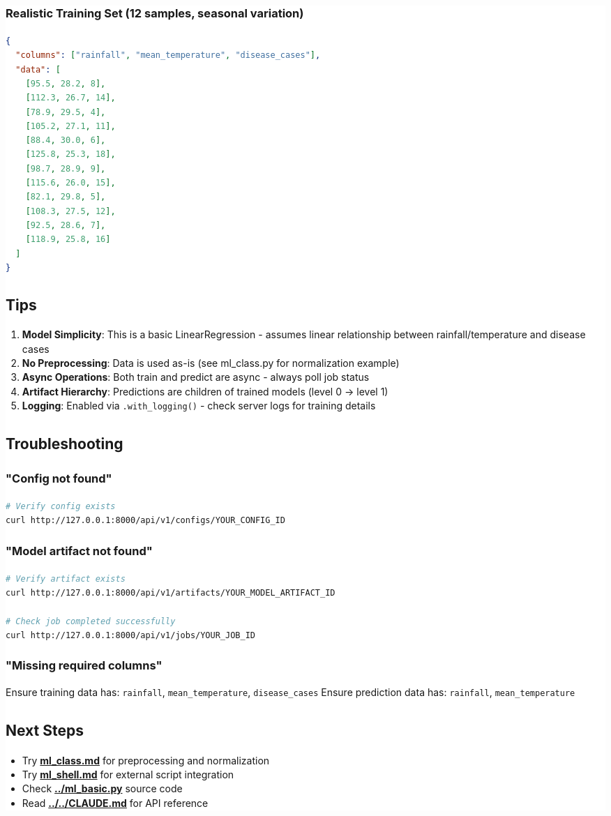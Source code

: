 ### Realistic Training Set (12 samples, seasonal variation)

```json
{
  "columns": ["rainfall", "mean_temperature", "disease_cases"],
  "data": [
    [95.5, 28.2, 8],
    [112.3, 26.7, 14],
    [78.9, 29.5, 4],
    [105.2, 27.1, 11],
    [88.4, 30.0, 6],
    [125.8, 25.3, 18],
    [98.7, 28.9, 9],
    [115.6, 26.0, 15],
    [82.1, 29.8, 5],
    [108.3, 27.5, 12],
    [92.5, 28.6, 7],
    [118.9, 25.8, 16]
  ]
}
```

## Tips

1. **Model Simplicity**: This is a basic LinearRegression - assumes linear relationship between rainfall/temperature and disease cases
2. **No Preprocessing**: Data is used as-is (see ml_class.py for normalization example)
3. **Async Operations**: Both train and predict are async - always poll job status
4. **Artifact Hierarchy**: Predictions are children of trained models (level 0 → level 1)
5. **Logging**: Enabled via `.with_logging()` - check server logs for training details

## Troubleshooting

### "Config not found"
```bash
# Verify config exists
curl http://127.0.0.1:8000/api/v1/configs/YOUR_CONFIG_ID
```

### "Model artifact not found"
```bash
# Verify artifact exists
curl http://127.0.0.1:8000/api/v1/artifacts/YOUR_MODEL_ARTIFACT_ID

# Check job completed successfully
curl http://127.0.0.1:8000/api/v1/jobs/YOUR_JOB_ID
```

### "Missing required columns"
Ensure training data has: `rainfall`, `mean_temperature`, `disease_cases`
Ensure prediction data has: `rainfall`, `mean_temperature`

## Next Steps

- Try **[ml_class.md](ml_class.md)** for preprocessing and normalization
- Try **[ml_shell.md](ml_shell.md)** for external script integration
- Check **[../ml_basic.py](../ml_basic.py)** source code
- Read **[../../CLAUDE.md](../../CLAUDE.md)** for API reference
